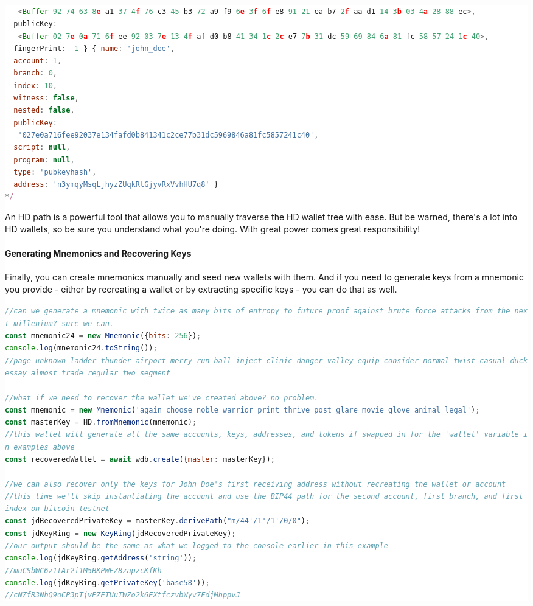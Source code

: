 ```javascript
   <Buffer 92 74 63 8e a1 37 4f 76 c3 45 b3 72 a9 f9 6e 3f 6f e8 91 21 ea b7 2f aa d1 14 3b 03 4a 28 88 ec>,
  publicKey:
   <Buffer 02 7e 0a 71 6f ee 92 03 7e 13 4f af d0 b8 41 34 1c 2c e7 7b 31 dc 59 69 84 6a 81 fc 58 57 24 1c 40>,
  fingerPrint: -1 } { name: 'john_doe',
  account: 1,
  branch: 0,
  index: 10,
  witness: false,
  nested: false,
  publicKey:
   '027e0a716fee92037e134fafd0b841341c2ce77b31dc5969846a81fc5857241c40',
  script: null,
  program: null,
  type: 'pubkeyhash',
  address: 'n3ymqyMsqLjhyzZUqkRtGjyvRxVvhHU7q8' }
*/
```

An HD path is a powerful tool that allows you to manually traverse the HD wallet tree with ease. But be warned, there's a lot into HD wallets, so be sure you understand what you're doing. With great power comes great responsibility!

#### Generating Mnemonics and Recovering Keys

Finally, you can create mnemonics manually and seed new wallets with them. And if you need to generate keys from a mnemonic you provide - either by recreating a wallet or by extracting specific keys - you can do that as well.

```javascript
//can we generate a mnemonic with twice as many bits of entropy to future proof against brute force attacks from the next millenium? sure we can.
const mnemonic24 = new Mnemonic({bits: 256});
console.log(mnemonic24.toString());
//page unknown ladder thunder airport merry run ball inject clinic danger valley equip consider normal twist casual duck essay almost trade regular two segment

//what if we need to recover the wallet we've created above? no problem.
const mnemonic = new Mnemonic('again choose noble warrior print thrive post glare movie glove animal legal');
const masterKey = HD.fromMnemonic(mnemonic);
//this wallet will generate all the same accounts, keys, addresses, and tokens if swapped in for the 'wallet' variable in examples above
const recoveredWallet = await wdb.create({master: masterKey});

//we can also recover only the keys for John Doe's first receiving address without recreating the wallet or account
//this time we'll skip instantiating the account and use the BIP44 path for the second account, first branch, and first index on bitcoin testnet
const jdRecoveredPrivateKey = masterKey.derivePath("m/44'/1'/1'/0/0");
const jdKeyRing = new KeyRing(jdRecoveredPrivateKey); 
//our output should be the same as what we logged to the console earlier in this example
console.log(jdKeyRing.getAddress('string'));
//muCSbWC6z1tAr2i1M5BKPWEZ8zapzcKfKh
console.log(jdKeyRing.getPrivateKey('base58'));
//cNZfR3NhQ9oCP3pTjvPZETUuTWZo2k6EXtfczvbWyv7FdjMhppvJ
```
